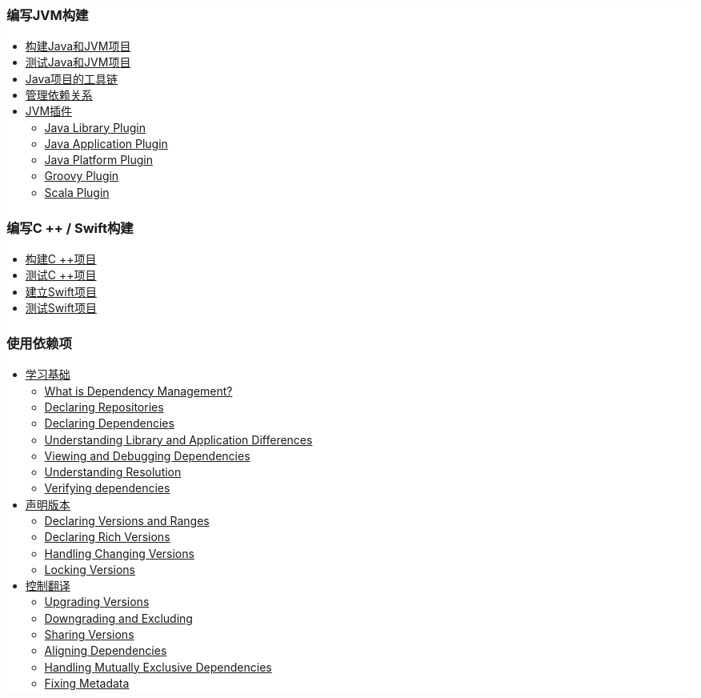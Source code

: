 ### 编写JVM构建

  * [构建Java和JVM项目](file:///Users/dxs/temp/gradle-6.7.1/docs/userguide/building_java_projects.html)
  * [测试Java和JVM项目](file:///Users/dxs/temp/gradle-6.7.1/docs/userguide/java_testing.html)
  * [Java项目的工具链](file:///Users/dxs/temp/gradle-6.7.1/docs/userguide/toolchains.html)
  * [管理依赖关系](file:///Users/dxs/temp/gradle-6.7.1/docs/userguide/dependency_management_for_java_projects.html)
  * [JVM插件](file:///Users/dxs/temp/gradle-6.7.1/docs/userguide/building_java_projects.html#jvm-plugins)
    * [Java Library Plugin](file:///Users/dxs/temp/gradle-6.7.1/docs/userguide/java_library_plugin.html)
    * [Java Application Plugin](file:///Users/dxs/temp/gradle-6.7.1/docs/userguide/application_plugin.html)
    * [Java Platform Plugin](file:///Users/dxs/temp/gradle-6.7.1/docs/userguide/java_platform_plugin.html)
    * [Groovy Plugin](file:///Users/dxs/temp/gradle-6.7.1/docs/userguide/groovy_plugin.html)
    * [Scala Plugin](file:///Users/dxs/temp/gradle-6.7.1/docs/userguide/scala_plugin.html)

### 编写C ++ / Swift构建

  * [构建C ++项目](file:///Users/dxs/temp/gradle-6.7.1/docs/userguide/building_cpp_projects.html)
  * [测试C ++项目](file:///Users/dxs/temp/gradle-6.7.1/docs/userguide/cpp_testing.html)
  * [建立Swift项目](file:///Users/dxs/temp/gradle-6.7.1/docs/userguide/building_swift_projects.html)
  * [测试Swift项目](file:///Users/dxs/temp/gradle-6.7.1/docs/userguide/swift_testing.html)

### 使用依赖项

  * [学习基础](file:///Users/dxs/temp/gradle-6.7.1/docs/userguide/building_java_projects.html#learning-the-basics-dependency-management)
    * [What is Dependency Management?](file:///Users/dxs/temp/gradle-6.7.1/docs/userguide/core_dependency_management.html)
    * [Declaring Repositories](file:///Users/dxs/temp/gradle-6.7.1/docs/userguide/declaring_repositories.html)
    * [Declaring Dependencies](file:///Users/dxs/temp/gradle-6.7.1/docs/userguide/declaring_dependencies.html)
    * [Understanding Library and Application Differences](file:///Users/dxs/temp/gradle-6.7.1/docs/userguide/library_vs_application.html)
    * [Viewing and Debugging Dependencies](file:///Users/dxs/temp/gradle-6.7.1/docs/userguide/viewing_debugging_dependencies.html)
    * [Understanding Resolution](file:///Users/dxs/temp/gradle-6.7.1/docs/userguide/dependency_resolution.html)
    * [Verifying dependencies](file:///Users/dxs/temp/gradle-6.7.1/docs/userguide/dependency_verification.html)
  * [声明版本](file:///Users/dxs/temp/gradle-6.7.1/docs/userguide/building_java_projects.html#declaring-dependency-versions)
    * [Declaring Versions and Ranges](file:///Users/dxs/temp/gradle-6.7.1/docs/userguide/single_versions.html)
    * [Declaring Rich Versions](file:///Users/dxs/temp/gradle-6.7.1/docs/userguide/rich_versions.html)
    * [Handling Changing Versions](file:///Users/dxs/temp/gradle-6.7.1/docs/userguide/dynamic_versions.html)
    * [Locking Versions](file:///Users/dxs/temp/gradle-6.7.1/docs/userguide/dependency_locking.html)
  * [控制翻译](file:///Users/dxs/temp/gradle-6.7.1/docs/userguide/building_java_projects.html#controlling-transitive-dependencies)
    * [Upgrading Versions](file:///Users/dxs/temp/gradle-6.7.1/docs/userguide/dependency_constraints.html)
    * [Downgrading and Excluding](file:///Users/dxs/temp/gradle-6.7.1/docs/userguide/dependency_downgrade_and_exclude.html)
    * [Sharing Versions](file:///Users/dxs/temp/gradle-6.7.1/docs/userguide/platforms.html)
    * [Aligning Dependencies](file:///Users/dxs/temp/gradle-6.7.1/docs/userguide/dependency_version_alignment.html)
    * [Handling Mutually Exclusive Dependencies](file:///Users/dxs/temp/gradle-6.7.1/docs/userguide/dependency_capability_conflict.html)
    * [Fixing Metadata](file:///Users/dxs/temp/gradle-6.7.1/docs/userguide/component_metadata_rules.html)